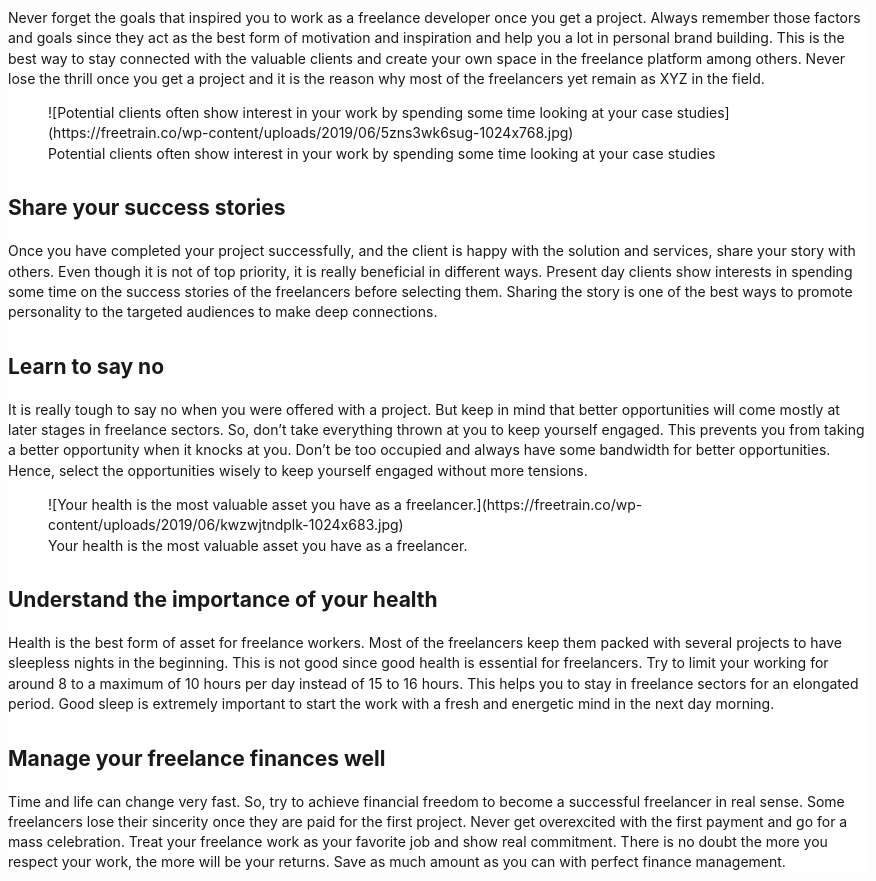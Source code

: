 Never forget the goals that inspired you to work as a freelance developer once you get a project. Always remember those factors and goals since they act as the best form of motivation and inspiration and help you a lot in personal brand building. This is the best way to stay connected with the valuable clients and create your own space in the freelance platform among others. Never lose the thrill once you get a project and it is the reason why most of the freelancers yet remain as XYZ in the field.

<figure aria-describedby="caption-attachment-5145" class="wp-caption aligncenter" id="attachment_5145" style="width: 750px">![Potential clients often show interest in your work by spending some time looking at your case studies](https://freetrain.co/wp-content/uploads/2019/06/5zns3wk6sug-1024x768.jpg)<figcaption class="wp-caption-text" id="caption-attachment-5145">Potential clients often show interest in your work by spending some time looking at your case studies</figcaption></figure>

Share your success stories
--------------------------

Once you have completed your project successfully, and the client is happy with the solution and services, share your story with others. Even though it is not of top priority, it is really beneficial in different ways. Present day clients show interests in spending some time on the success stories of the freelancers before selecting them. Sharing the story is one of the best ways to promote personality to the targeted audiences to make deep connections.

Learn to say no
---------------

It is really tough to say no when you were offered with a project. But keep in mind that better opportunities will come mostly at later stages in freelance sectors. So, don’t take everything thrown at you to keep yourself engaged. This prevents you from taking a better opportunity when it knocks at you. Don’t be too occupied and always have some bandwidth for better opportunities. Hence, select the opportunities wisely to keep yourself engaged without more tensions.

<figure aria-describedby="caption-attachment-5146" class="wp-caption aligncenter" id="attachment_5146" style="width: 750px">![Your health is the most valuable asset you have as a freelancer.](https://freetrain.co/wp-content/uploads/2019/06/kwzwjtndplk-1024x683.jpg)<figcaption class="wp-caption-text" id="caption-attachment-5146">Your health is the most valuable asset you have as a freelancer.</figcaption></figure>

Understand the importance of your health
----------------------------------------

Health is the best form of asset for freelance workers. Most of the freelancers keep them packed with several projects to have sleepless nights in the beginning. This is not good since good health is essential for freelancers. Try to limit your working for around 8 to a maximum of 10 hours per day instead of 15 to 16 hours. This helps you to stay in freelance sectors for an elongated period. Good sleep is extremely important to start the work with a fresh and energetic mind in the next day morning.

Manage your freelance finances well
-----------------------------------

Time and life can change very fast. So, try to achieve financial freedom to become a successful freelancer in real sense. Some freelancers lose their sincerity once they are paid for the first project. Never get overexcited with the first payment and go for a mass celebration. Treat your freelance work as your favorite job and show real commitment. There is no doubt the more you respect your work, the more will be your returns. Save as much amount as you can with perfect finance management.
